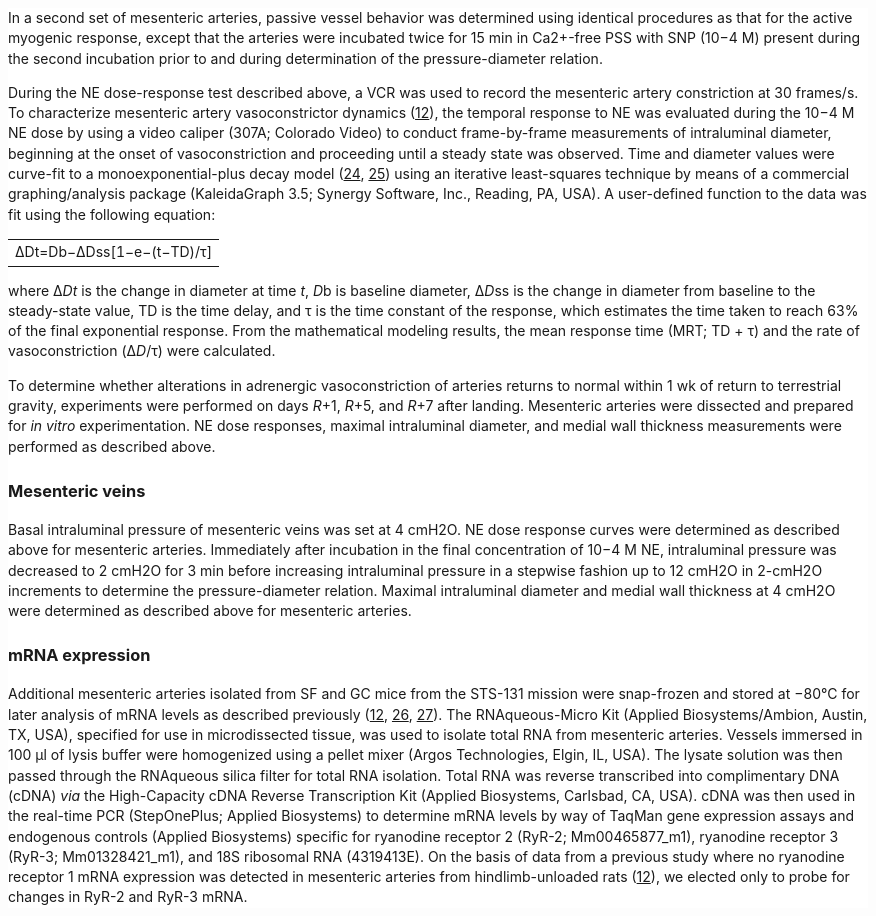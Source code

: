 In a second set of mesenteric arteries, passive vessel behavior was determined using identical procedures as that for the active myogenic response, except that the arteries were incubated twice for 15 min in Ca2+-free PSS with SNP (10−4 M) present during the second incubation prior to and during determination of the pressure-diameter relation.

During the NE dose-response test described above, a VCR was used to record the mesenteric artery constriction at 30 frames/s. To characterize mesenteric artery vasoconstrictor dynamics ([12](#B12)), the temporal response to NE was evaluated during the 10−4 M NE dose by using a video caliper (307A; Colorado Video) to conduct frame-by-frame measurements of intraluminal diameter, beginning at the onset of vasoconstriction and proceeding until a steady state was observed. Time and diameter values were curve-fit to a monoexponential-plus decay model ([24](#B24), [25](#B25)) using an iterative least-squares technique by means of a commercial graphing/analysis package (KaleidaGraph 3.5; Synergy Software, Inc., Reading, PA, USA). A user-defined function to the data was fit using the following equation:

|  |
| --- |
| ΔDt=Db−ΔDss[1−e−(t−TD)/τ] |

where Δ*Dt* is the change in diameter at time *t*, *D*b is baseline diameter, Δ*D*ss is the change in diameter from baseline to the steady-state value, TD is the time delay, and τ is the time constant of the response, which estimates the time taken to reach 63% of the final exponential response. From the mathematical modeling results, the mean response time (MRT; TD + τ) and the rate of vasoconstriction (Δ*D*/τ) were calculated.

To determine whether alterations in adrenergic vasoconstriction of arteries returns to normal within 1 wk of return to terrestrial gravity, experiments were performed on days *R*+1, *R*+5, and *R*+7 after landing. Mesenteric arteries were dissected and prepared for *in vitro* experimentation. NE dose responses, maximal intraluminal diameter, and medial wall thickness measurements were performed as described above.

### Mesenteric veins

Basal intraluminal pressure of mesenteric veins was set at 4 cmH2O. NE dose response curves were determined as described above for mesenteric arteries. Immediately after incubation in the final concentration of 10−4 M NE, intraluminal pressure was decreased to 2 cmH2O for 3 min before increasing intraluminal pressure in a stepwise fashion up to 12 cmH2O in 2-cmH2O increments to determine the pressure-diameter relation. Maximal intraluminal diameter and medial wall thickness at 4 cmH2O were determined as described above for mesenteric arteries.

### mRNA expression

Additional mesenteric arteries isolated from SF and GC mice from the STS-131 mission were snap-frozen and stored at −80°C for later analysis of mRNA levels as described previously ([12](#B12), [26](#B26), [27](#B27)). The RNAqueous-Micro Kit (Applied Biosystems/Ambion, Austin, TX, USA), specified for use in microdissected tissue, was used to isolate total RNA from mesenteric arteries. Vessels immersed in 100 μl of lysis buffer were homogenized using a pellet mixer (Argos Technologies, Elgin, IL, USA). The lysate solution was then passed through the RNAqueous silica filter for total RNA isolation. Total RNA was reverse transcribed into complimentary DNA (cDNA) *via* the High-Capacity cDNA Reverse Transcription Kit (Applied Biosystems, Carlsbad, CA, USA). cDNA was then used in the real-time PCR (StepOnePlus; Applied Biosystems) to determine mRNA levels by way of TaqMan gene expression assays and endogenous controls (Applied Biosystems) specific for ryanodine receptor 2 (RyR-2; Mm00465877\_m1), ryanodine receptor 3 (RyR-3; Mm01328421\_m1), and 18S ribosomal RNA (4319413E). On the basis of data from a previous study where no ryanodine receptor 1 mRNA expression was detected in mesenteric arteries from hindlimb-unloaded rats ([12](#B12)), we elected only to probe for changes in RyR-2 and RyR-3 mRNA.
